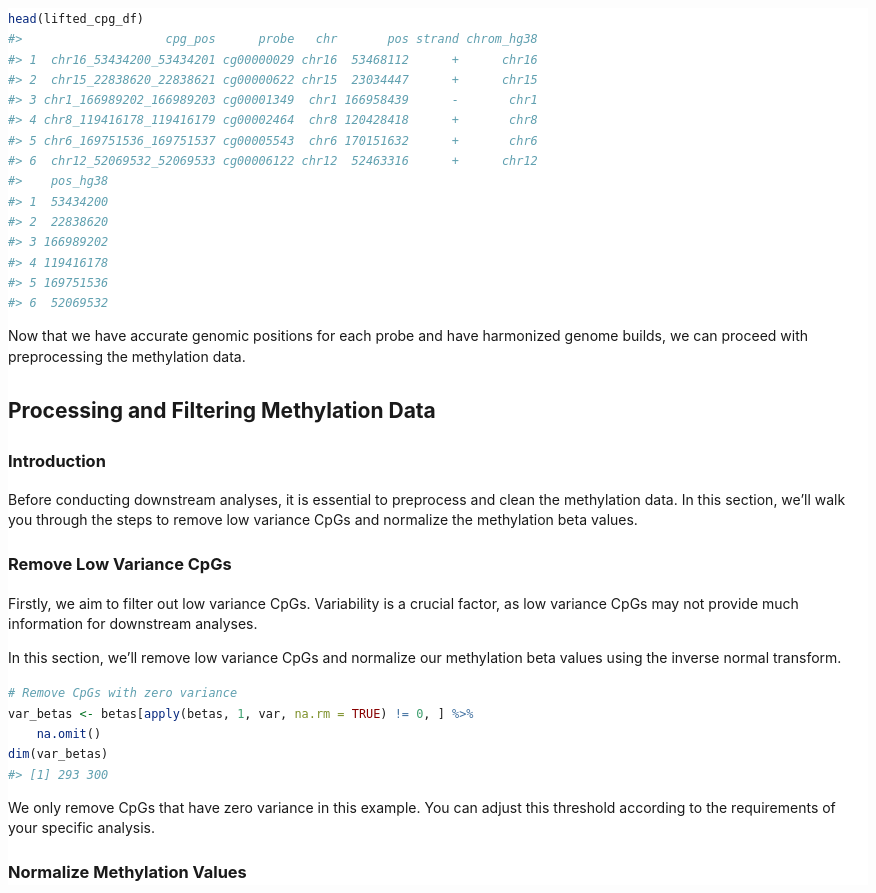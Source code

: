 ``` r
head(lifted_cpg_df)
#>                    cpg_pos      probe   chr       pos strand chrom_hg38
#> 1  chr16_53434200_53434201 cg00000029 chr16  53468112      +      chr16
#> 2  chr15_22838620_22838621 cg00000622 chr15  23034447      +      chr15
#> 3 chr1_166989202_166989203 cg00001349  chr1 166958439      -       chr1
#> 4 chr8_119416178_119416179 cg00002464  chr8 120428418      +       chr8
#> 5 chr6_169751536_169751537 cg00005543  chr6 170151632      +       chr6
#> 6  chr12_52069532_52069533 cg00006122 chr12  52463316      +      chr12
#>    pos_hg38
#> 1  53434200
#> 2  22838620
#> 3 166989202
#> 4 119416178
#> 5 169751536
#> 6  52069532
```

Now that we have accurate genomic positions for each probe and have
harmonized genome builds, we can proceed with preprocessing the
methylation data.

## Processing and Filtering Methylation Data

### Introduction

Before conducting downstream analyses, it is essential to preprocess and
clean the methylation data. In this section, we’ll walk you through the
steps to remove low variance CpGs and normalize the methylation beta
values.

### Remove Low Variance CpGs

Firstly, we aim to filter out low variance CpGs. Variability is a
crucial factor, as low variance CpGs may not provide much information
for downstream analyses.

In this section, we’ll remove low variance CpGs and normalize our
methylation beta values using the inverse normal transform.

``` r
# Remove CpGs with zero variance
var_betas <- betas[apply(betas, 1, var, na.rm = TRUE) != 0, ] %>%
    na.omit()
dim(var_betas)
#> [1] 293 300
```

We only remove CpGs that have zero variance in this example. You can
adjust this threshold according to the requirements of your specific
analysis.

### Normalize Methylation Values
